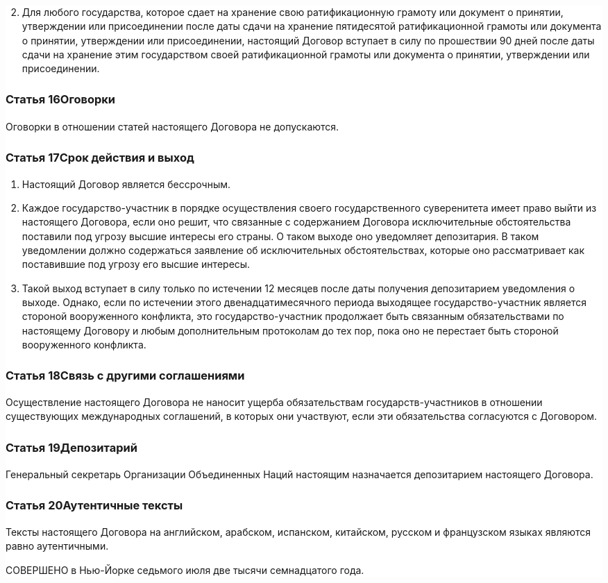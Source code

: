 2. Для любого государства, которое сдает на хранение свою ратификационную грамоту или документ о принятии, утверждении или присоединении после даты сдачи на хранение пятидесятой ратификационной грамоты или документа о принятии, утверждении или присоединении, настоящий Договор вступает в силу по прошествии 90 дней после даты сдачи на хранение этим государством своей ратификационной грамоты или документа о принятии, утверждении или присоединении.

### Статья 16Оговорки

Оговорки в отношении статей настоящего Договора не допускаются.

### Статья 17Срок действия и выход

1. Настоящий Договор является бессрочным.

2. Каждое государство-участник в порядке осуществления своего государственного суверенитета имеет право выйти из настоящего Договора, если оно решит, что связанные с содержанием Договора исключительные обстоятельства поставили под угрозу высшие интересы его страны. О таком выходе оно уведомляет депозитария. В таком уведомлении должно содержаться заявление об исключительных обстоятельствах, которые оно рассматривает как поставившие под угрозу его высшие интересы.

3. Такой выход вступает в силу только по истечении 12 месяцев после даты получения депозитарием уведомления о выходе. Однако, если по истечении этого двенадцатимесячного периода выходящее государство-участник является стороной вооруженного конфликта, это государство-участник продолжает быть связанным обязательствами по настоящему Договору и любым дополнительным протоколам до тех пор, пока оно не перестает быть стороной вооруженного конфликта.

### Статья 18Связь с другими соглашениями

Осуществление настоящего Договора не наносит ущерба обязательствам государств-участников в отношении существующих международных соглашений, в которых они участвуют, если эти обязательства согласуются с Договором.

### Статья 19Депозитарий

Генеральный секретарь Организации Объединенных Наций настоящим назначается депозитарием настоящего Договора.

### Статья 20Аутентичные тексты

Тексты настоящего Договора на английском, арабском, испанском, китайском, русском и французском языках являются равно аутентичными.

СОВЕРШЕНО в Нью-Йорке седьмого июля две тысячи семнадцатого года.

